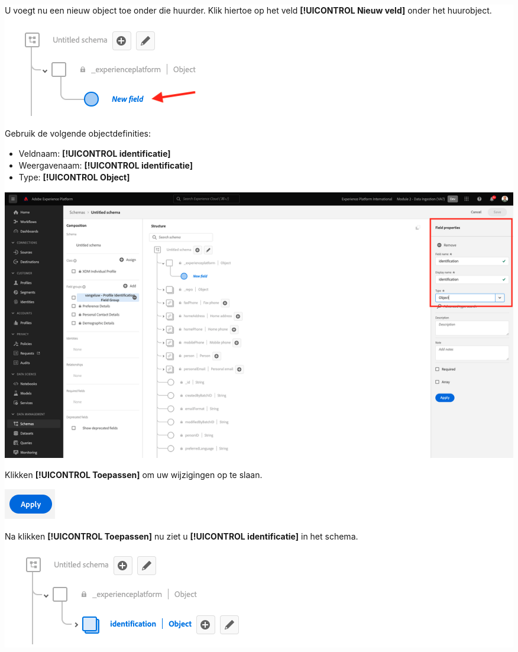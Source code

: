 U voegt nu een nieuw object toe onder die huurder. Klik hiertoe op het veld **[!UICONTROL Nieuw veld]** onder het huurobject.

![Gegevensinname](./images/tenantfield.png)

Gebruik de volgende objectdefinities:

- Veldnaam: **[!UICONTROL identificatie]**
- Weergavenaam:  **[!UICONTROL identificatie]**
- Type: **[!UICONTROL Object]**

![Gegevensinname](./images/tenantfielddef.png)

Klikken **[!UICONTROL Toepassen]** om uw wijzigingen op te slaan.

![Gegevensinname](./images/apply.png)

Na klikken **[!UICONTROL Toepassen]** nu ziet u **[!UICONTROL identificatie]** in het schema.

![Gegevensinname](./images/schemaid.png)
